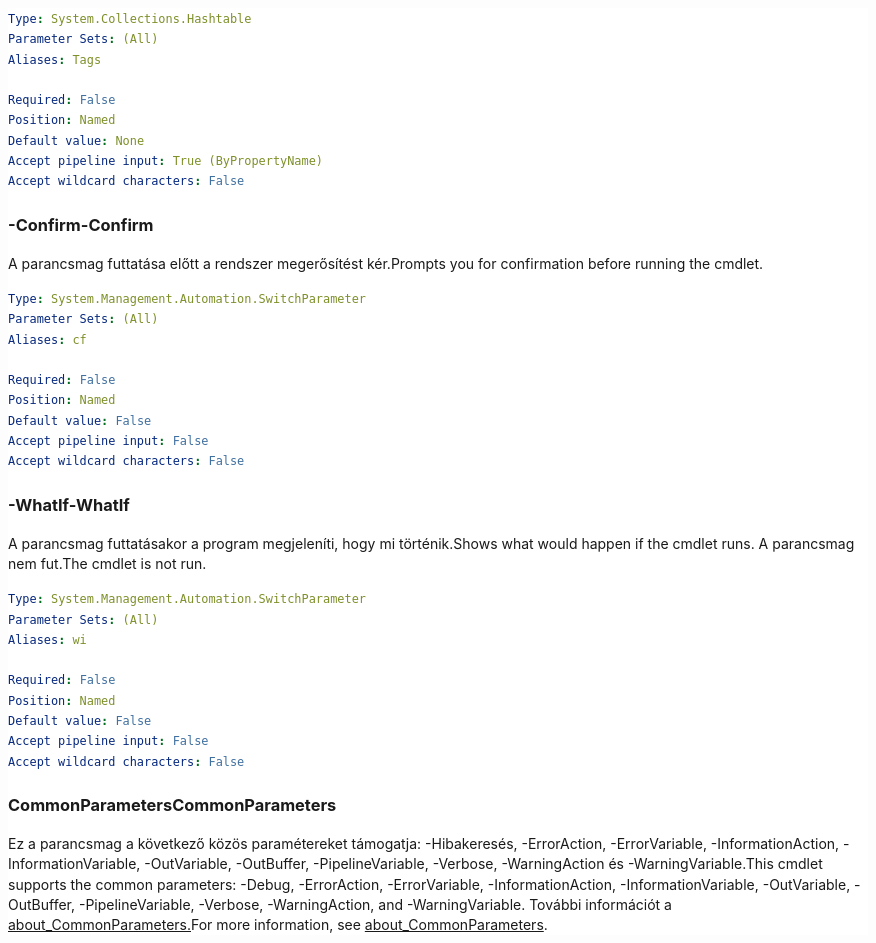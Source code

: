 ```yaml
Type: System.Collections.Hashtable
Parameter Sets: (All)
Aliases: Tags

Required: False
Position: Named
Default value: None
Accept pipeline input: True (ByPropertyName)
Accept wildcard characters: False
```

### <span data-ttu-id="5411e-150">-Confirm</span><span class="sxs-lookup"><span data-stu-id="5411e-150">-Confirm</span></span>
<span data-ttu-id="5411e-151">A parancsmag futtatása előtt a rendszer megerősítést kér.</span><span class="sxs-lookup"><span data-stu-id="5411e-151">Prompts you for confirmation before running the cmdlet.</span></span>

```yaml
Type: System.Management.Automation.SwitchParameter
Parameter Sets: (All)
Aliases: cf

Required: False
Position: Named
Default value: False
Accept pipeline input: False
Accept wildcard characters: False
```

### <span data-ttu-id="5411e-152">-WhatIf</span><span class="sxs-lookup"><span data-stu-id="5411e-152">-WhatIf</span></span>
<span data-ttu-id="5411e-153">A parancsmag futtatásakor a program megjeleníti, hogy mi történik.</span><span class="sxs-lookup"><span data-stu-id="5411e-153">Shows what would happen if the cmdlet runs.</span></span>
<span data-ttu-id="5411e-154">A parancsmag nem fut.</span><span class="sxs-lookup"><span data-stu-id="5411e-154">The cmdlet is not run.</span></span>

```yaml
Type: System.Management.Automation.SwitchParameter
Parameter Sets: (All)
Aliases: wi

Required: False
Position: Named
Default value: False
Accept pipeline input: False
Accept wildcard characters: False
```

### <span data-ttu-id="5411e-155">CommonParameters</span><span class="sxs-lookup"><span data-stu-id="5411e-155">CommonParameters</span></span>
<span data-ttu-id="5411e-156">Ez a parancsmag a következő közös paramétereket támogatja: -Hibakeresés, -ErrorAction, -ErrorVariable, -InformationAction, -InformationVariable, -OutVariable, -OutBuffer, -PipelineVariable, -Verbose, -WarningAction és -WarningVariable.</span><span class="sxs-lookup"><span data-stu-id="5411e-156">This cmdlet supports the common parameters: -Debug, -ErrorAction, -ErrorVariable, -InformationAction, -InformationVariable, -OutVariable, -OutBuffer, -PipelineVariable, -Verbose, -WarningAction, and -WarningVariable.</span></span> <span data-ttu-id="5411e-157">További információt a [about_CommonParameters.](http://go.microsoft.com/fwlink/?LinkID=113216)</span><span class="sxs-lookup"><span data-stu-id="5411e-157">For more information, see [about_CommonParameters](http://go.microsoft.com/fwlink/?LinkID=113216).</span></span>
